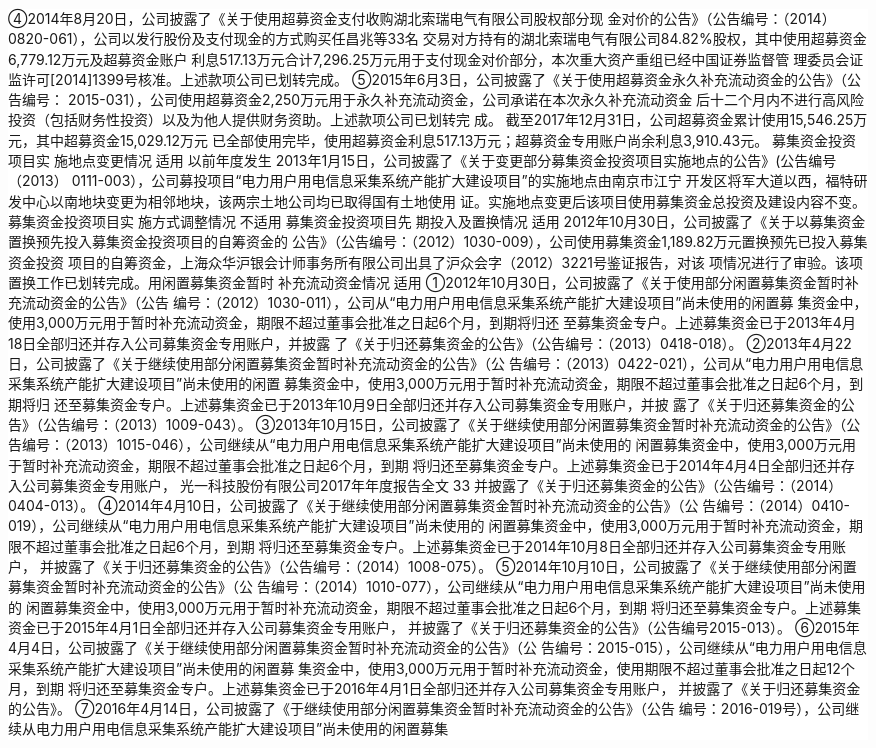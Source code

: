 ④2014年8月20日，公司披露了《关于使用超募资金支付收购湖北索瑞电气有限公司股权部分现
金对价的公告》（公告编号：（2014）0820-061），公司以发行股份及支付现金的方式购买任昌兆等33名
交易对方持有的湖北索瑞电气有限公司84.82%股权，其中使用超募资金6,779.12万元及超募资金账户
利息517.13万元合计7,296.25万元用于支付现金对价部分，本次重大资产重组已经中国证券监督管
理委员会证监许可[2014]1399号核准。上述款项公司已划转完成。
⑤2015年6月3日，公司披露了《关于使用超募资金永久补充流动资金的公告》（公告编号：
2015-031），公司使用超募资金2,250万元用于永久补充流动资金，公司承诺在本次永久补充流动资金
后十二个月内不进行高风险投资（包括财务性投资）以及为他人提供财务资助。上述款项公司已划转完
成。
截至2017年12月31日，公司超募资金累计使用15,546.25万元，其中超募资金15,029.12万元
已全部使用完毕，使用超募资金利息517.13万元；超募资金专用账户尚余利息3,910.43元。
募集资金投资项目实
施地点变更情况
适用
以前年度发生
2013年1月15日，公司披露了《关于变更部分募集资金投资项目实施地点的公告》(公告编号（2013）
0111-003），公司募投项目“电力用户用电信息采集系统产能扩大建设项目”的实施地点由南京市江宁
开发区将军大道以西，福特研发中心以南地块变更为相邻地块，该两宗土地公司均已取得国有土地使用
证。实施地点变更后该项目使用募集资金总投资及建设内容不变。募集资金投资项目实
施方式调整情况
不适用
募集资金投资项目先
期投入及置换情况
适用
2012年10月30日，公司披露了《关于以募集资金置换预先投入募集资金投资项目的自筹资金的
公告》（公告编号：（2012）1030-009），公司使用募集资金1,189.82万元置换预先已投入募集资金投资
项目的自筹资金，上海众华沪银会计师事务所有限公司出具了沪众会字（2012）3221号鉴证报告，对该
项情况进行了审验。该项置换工作已划转完成。用闲置募集资金暂时
补充流动资金情况
适用
①2012年10月30日，公司披露了《关于使用部分闲置募集资金暂时补充流动资金的公告》（公告
编号：（2012）1030-011），公司从“电力用户用电信息采集系统产能扩大建设项目”尚未使用的闲置募
集资金中，使用3,000万元用于暂时补充流动资金，期限不超过董事会批准之日起6个月，到期将归还
至募集资金专户。上述募集资金已于2013年4月18日全部归还并存入公司募集资金专用账户，并披露
了《关于归还募集资金的公告》（公告编号：（2013）0418-018）。
②2013年4月22日，公司披露了《关于继续使用部分闲置募集资金暂时补充流动资金的公告》（公
告编号：（2013）0422-021），公司从“电力用户用电信息采集系统产能扩大建设项目”尚未使用的闲置
募集资金中，使用3,000万元用于暂时补充流动资金，期限不超过董事会批准之日起6个月，到期将归
还至募集资金专户。上述募集资金已于2013年10月9日全部归还并存入公司募集资金专用账户，并披
露了《关于归还募集资金的公告》（公告编号：（2013）1009-043）。
③2013年10月15日，公司披露了《关于继续使用部分闲置募集资金暂时补充流动资金的公告》（公
告编号：（2013）1015-046），公司继续从“电力用户用电信息采集系统产能扩大建设项目”尚未使用的
闲置募集资金中，使用3,000万元用于暂时补充流动资金，期限不超过董事会批准之日起6个月，到期
将归还至募集资金专户。上述募集资金已于2014年4月4日全部归还并存入公司募集资金专用账户，
光一科技股份有限公司2017年年度报告全文
33
并披露了《关于归还募集资金的公告》（公告编号：（2014）0404-013）。
④2014年4月10日，公司披露了《关于继续使用部分闲置募集资金暂时补充流动资金的公告》（公
告编号：（2014）0410-019），公司继续从“电力用户用电信息采集系统产能扩大建设项目”尚未使用的
闲置募集资金中，使用3,000万元用于暂时补充流动资金，期限不超过董事会批准之日起6个月，到期
将归还至募集资金专户。上述募集资金已于2014年10月8日全部归还并存入公司募集资金专用账户，
并披露了《关于归还募集资金的公告》（公告编号：（2014）1008-075）。
⑤2014年10月10日，公司披露了《关于继续使用部分闲置募集资金暂时补充流动资金的公告》（公
告编号：（2014）1010-077），公司继续从“电力用户用电信息采集系统产能扩大建设项目”尚未使用的
闲置募集资金中，使用3,000万元用于暂时补充流动资金，期限不超过董事会批准之日起6个月，到期
将归还至募集资金专户。上述募集资金已于2015年4月1日全部归还并存入公司募集资金专用账户，
并披露了《关于归还募集资金的公告》（公告编号2015-013）。
⑥2015年4月4日，公司披露了《关于继续使用部分闲置募集资金暂时补充流动资金的公告》（公
告编号：2015-015），公司继续从“电力用户用电信息采集系统产能扩大建设项目”尚未使用的闲置募
集资金中，使用3,000万元用于暂时补充流动资金，使用期限不超过董事会批准之日起12个月，到期
将归还至募集资金专户。上述募集资金已于2016年4月1日全部归还并存入公司募集资金专用账户，
并披露了《关于归还募集资金的公告》。
⑦2016年4月14日，公司披露了《于继续使用部分闲置募集资金暂时补充流动资金的公告》（公告
编号：2016-019号），公司继续从电力用户用电信息采集系统产能扩大建设项目”尚未使用的闲置募集